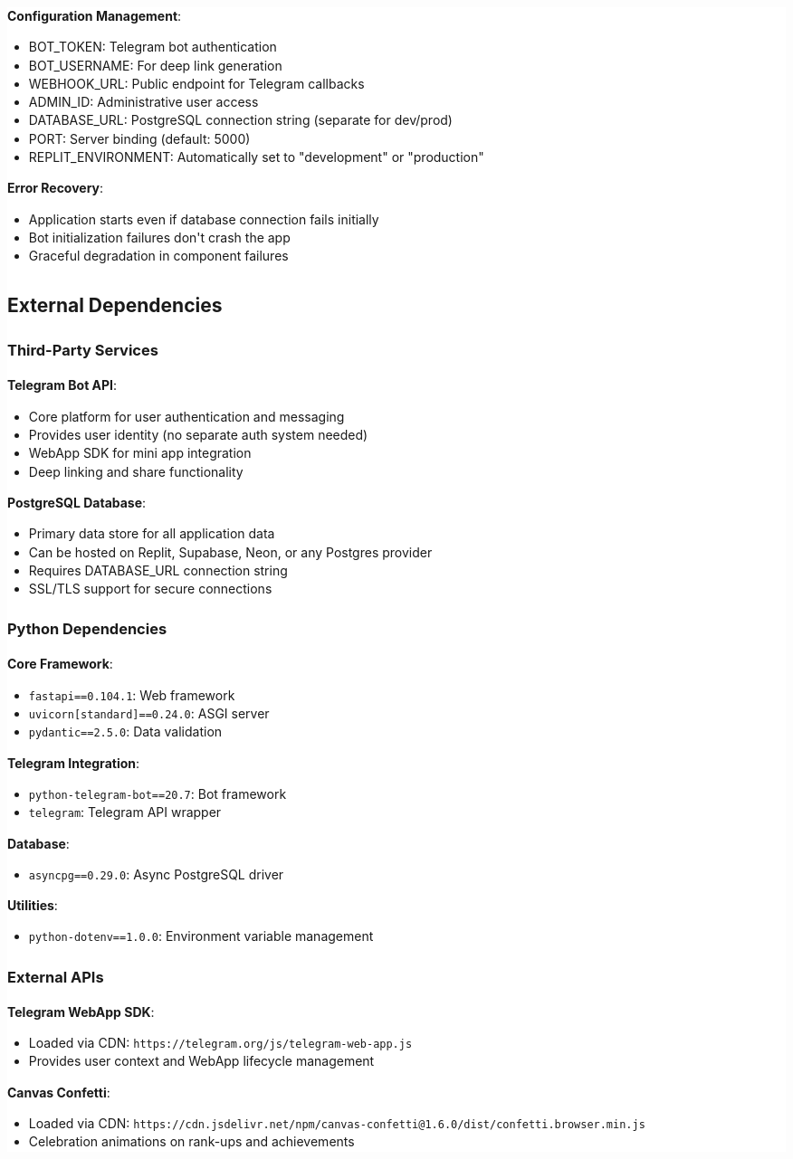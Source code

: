 **Configuration Management**:
- BOT_TOKEN: Telegram bot authentication
- BOT_USERNAME: For deep link generation
- WEBHOOK_URL: Public endpoint for Telegram callbacks
- ADMIN_ID: Administrative user access
- DATABASE_URL: PostgreSQL connection string (separate for dev/prod)
- PORT: Server binding (default: 5000)
- REPLIT_ENVIRONMENT: Automatically set to "development" or "production"

**Error Recovery**:
- Application starts even if database connection fails initially
- Bot initialization failures don't crash the app
- Graceful degradation in component failures

## External Dependencies

### Third-Party Services

**Telegram Bot API**:
- Core platform for user authentication and messaging
- Provides user identity (no separate auth system needed)
- WebApp SDK for mini app integration
- Deep linking and share functionality

**PostgreSQL Database**:
- Primary data store for all application data
- Can be hosted on Replit, Supabase, Neon, or any Postgres provider
- Requires DATABASE_URL connection string
- SSL/TLS support for secure connections

### Python Dependencies

**Core Framework**:
- `fastapi==0.104.1`: Web framework
- `uvicorn[standard]==0.24.0`: ASGI server
- `pydantic==2.5.0`: Data validation

**Telegram Integration**:
- `python-telegram-bot==20.7`: Bot framework
- `telegram`: Telegram API wrapper

**Database**:
- `asyncpg==0.29.0`: Async PostgreSQL driver

**Utilities**:
- `python-dotenv==1.0.0`: Environment variable management

### External APIs

**Telegram WebApp SDK**: 
- Loaded via CDN: `https://telegram.org/js/telegram-web-app.js`
- Provides user context and WebApp lifecycle management

**Canvas Confetti**:
- Loaded via CDN: `https://cdn.jsdelivr.net/npm/canvas-confetti@1.6.0/dist/confetti.browser.min.js`
- Celebration animations on rank-ups and achievements
